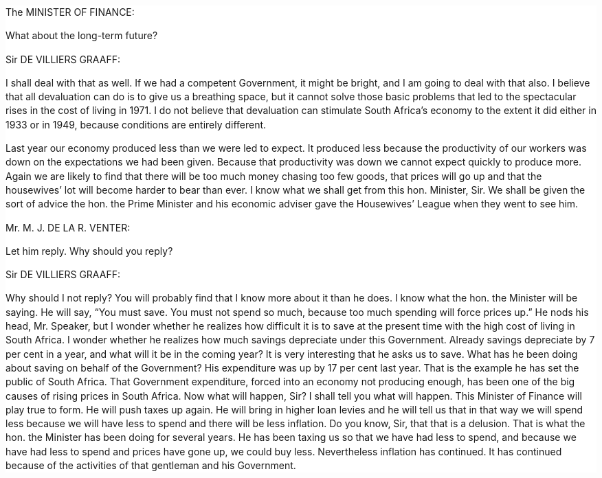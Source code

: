 </speech>

<speech by="#minister_of_finance">

<from>The <person refersTo="hansard_za">MINISTER OF FINANCE</person>:</from>

<p>What about the long-term future&#x003F;</p>

</speech>

<speech by="#de_villiers_graaff">

<from>Sir <person refersTo="hansard_za">DE VILLIERS GRAAFF</person>:</from>

<p>I shall deal with that as well. If we had a competent Government, it might be bright, and I am going to deal with that also. I believe that all devaluation can do is to give us a breathing space, but it cannot solve those basic problems that led to the spectacular rises in the cost of living in 1971. I do not believe that devaluation can stimulate South Africa&#x2019;s economy to the extent it did either in 1933 or in 1949, because conditions are entirely different.</p>

<p>Last year our economy produced less than we were led to expect. It produced less because the productivity of our workers was down on the expectations we had been given. Because that productivity was down we cannot expect quickly to produce more. Again we are likely to find that there will be too much money chasing too few goods, that prices will go up and that the housewives&#x2019; lot will become harder to bear than ever. I know what we shall get from this hon. Minister, Sir. We shall be given the sort of advice the hon. the Prime Minister and his economic adviser gave the Housewives&#x2019; League when they went to see him.</p>

</speech>

<speech by="#venter">

<from>Mr. <person refersTo="hansard_za">M. J. DE LA R. VENTER</person>:</from>

<p>Let him reply. Why should you reply&#x003F;</p>

</speech>

<speech by="#de_villiers_graaff">

<from>Sir <person refersTo="hansard_za">DE VILLIERS GRAAFF</person>:</from>

<p>Why should I not reply&#x003F; You will probably find that I know more about it than he does. I know what the hon. the Minister will be saying. He will say, &#x201C;You must save. You must not spend so much, because too much spending will force prices up.&#x201D; He nods his head, Mr. Speaker, but I wonder whether he realizes how difficult it is to save at the present time with the high cost of living in South Africa. I wonder whether he realizes how much savings depreciate under this Government. Already savings depreciate by 7 per cent in a year, and what will it be in the coming year&#x003F; It is very interesting that he asks us to save. What has he been doing about saving on behalf of the Government&#x003F; His expenditure was up by 17 per cent last year. That is the example he has set the public of South Africa. That Government expenditure, forced into an economy not producing enough, has been one of the big causes of rising prices in <span class="col_33-34" refersTo="page_0032"/>South Africa. Now what will happen, Sir&#x003F; I shall tell you what will happen. This Minister of Finance will play true to form. He will push taxes up again. He will bring in higher loan levies and he will tell us that in that way we will spend less because we will have less to spend and there will be less inflation. Do you know, Sir, that that is a delusion. That is what the hon. the Minister has been doing for several years. He has been taxing us so that we have had less to spend, and because we have had less to spend and prices have gone up, we could buy less. Nevertheless inflation has continued. It has continued because of the activities of that gentleman and his Government.</p>
